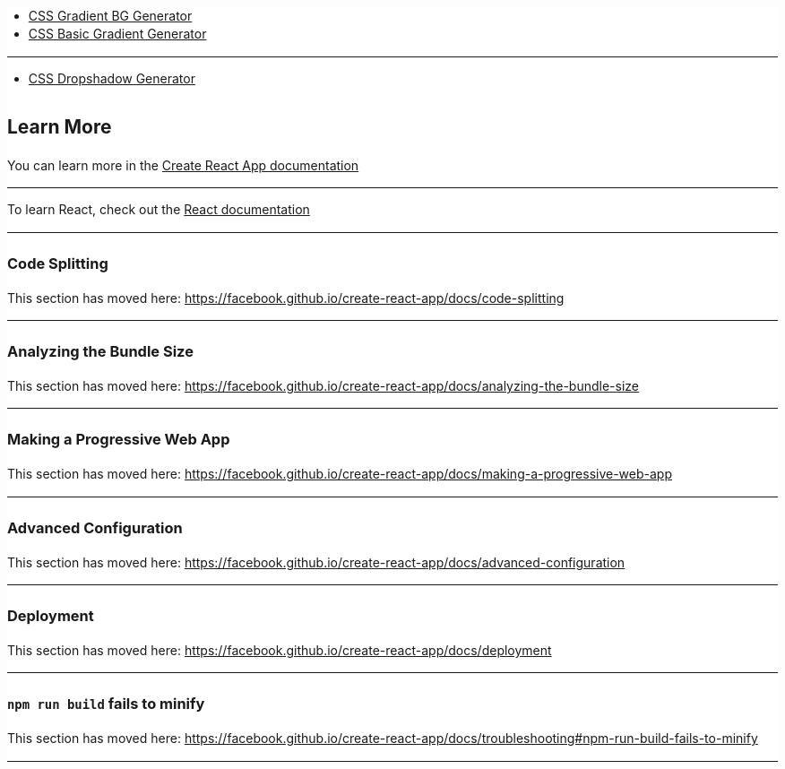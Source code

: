 - [CSS Gradient BG Generator](https://mycolor.space/gradient)
- [CSS Basic Gradient Generator](https://cssgradient.io/)

---

- [CSS Dropshadow Generator](https://cssgenerator.org/box-shadow-css-generator.html)

## Learn More

You can learn more in the [Create React App documentation](https://facebook.github.io/create-react-app/docs/getting-started)

---

To learn React, check out the [React documentation](https://reactjs.org/)

---

### Code Splitting

This section has moved here: https://facebook.github.io/create-react-app/docs/code-splitting

---

### Analyzing the Bundle Size

This section has moved here: https://facebook.github.io/create-react-app/docs/analyzing-the-bundle-size

---

### Making a Progressive Web App

This section has moved here: https://facebook.github.io/create-react-app/docs/making-a-progressive-web-app

---

### Advanced Configuration

This section has moved here: https://facebook.github.io/create-react-app/docs/advanced-configuration

---

### Deployment

This section has moved here: https://facebook.github.io/create-react-app/docs/deployment

---

### `npm run build` fails to minify

This section has moved here: https://facebook.github.io/create-react-app/docs/troubleshooting#npm-run-build-fails-to-minify

---